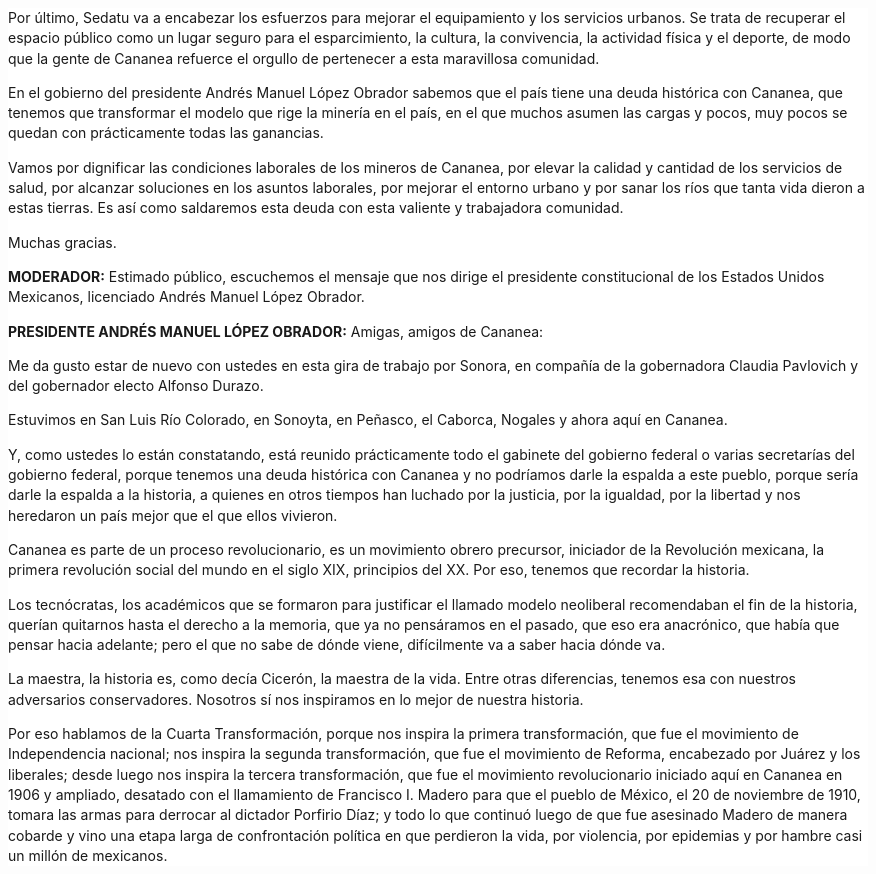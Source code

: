 Por último, Sedatu va a encabezar los esfuerzos para mejorar el equipamiento y
los servicios urbanos. Se trata de recuperar el espacio público como un lugar
seguro para el esparcimiento, la cultura, la convivencia, la actividad física
y el deporte, de modo que la gente de Cananea refuerce el orgullo de
pertenecer a esta maravillosa comunidad.

En el gobierno del presidente Andrés Manuel López Obrador sabemos que el país
tiene una deuda histórica con Cananea, que tenemos que transformar el modelo
que rige la minería en el país, en el que muchos asumen las cargas y pocos,
muy pocos se quedan con prácticamente todas las ganancias.

Vamos por dignificar las condiciones laborales de los mineros de Cananea, por
elevar la calidad y cantidad de los servicios de salud, por alcanzar
soluciones en los asuntos laborales, por mejorar el entorno urbano y por sanar
los ríos que tanta vida dieron a estas tierras. Es así como saldaremos esta
deuda con esta valiente y trabajadora comunidad.

Muchas gracias.

**MODERADOR:** Estimado público, escuchemos el mensaje que nos dirige el
presidente constitucional de los Estados Unidos Mexicanos, licenciado Andrés
Manuel López Obrador.

**PRESIDENTE ANDRÉS MANUEL LÓPEZ OBRADOR:** Amigas, amigos de Cananea:

Me da gusto estar de nuevo con ustedes en esta gira de trabajo por Sonora, en
compañía de la gobernadora Claudia Pavlovich y del gobernador electo Alfonso
Durazo.

Estuvimos en San Luis Río Colorado, en Sonoyta, en Peñasco, el Caborca,
Nogales y ahora aquí en Cananea.

Y, como ustedes lo están constatando, está reunido prácticamente todo el
gabinete del gobierno federal o varias secretarías del gobierno federal,
porque tenemos una deuda histórica con Cananea y no podríamos darle la espalda
a este pueblo, porque sería darle la espalda a la historia, a quienes en otros
tiempos han luchado por la justicia, por la igualdad, por la libertad y nos
heredaron un país mejor que el que ellos vivieron.

Cananea es parte de un proceso revolucionario, es un movimiento obrero
precursor, iniciador de la Revolución mexicana, la primera revolución social
del mundo en el siglo XIX, principios del XX. Por eso, tenemos que recordar la
historia.

Los tecnócratas, los académicos que se formaron para justificar el llamado
modelo neoliberal recomendaban el fin de la historia, querían quitarnos hasta
el derecho a la memoria, que ya no pensáramos en el pasado, que eso era
anacrónico, que había que pensar hacia adelante; pero el que no sabe de dónde
viene, difícilmente va a saber hacia dónde va.

La maestra, la historia es, como decía Cicerón, la maestra de la vida. Entre
otras diferencias, tenemos esa con nuestros adversarios conservadores.
Nosotros sí nos inspiramos en lo mejor de nuestra historia.

Por eso hablamos de la Cuarta Transformación, porque nos inspira la primera
transformación, que fue el movimiento de Independencia nacional; nos inspira
la segunda transformación, que fue el movimiento de Reforma, encabezado por
Juárez y los liberales; desde luego nos inspira la tercera transformación, que
fue el movimiento revolucionario iniciado aquí en Cananea en 1906 y ampliado,
desatado con el llamamiento de Francisco I. Madero para que el pueblo de
México, el 20 de noviembre de 1910, tomara las armas para derrocar al dictador
Porfirio Díaz; y todo lo que continuó luego de que fue asesinado Madero de
manera cobarde y vino una etapa larga de confrontación política en que
perdieron la vida, por violencia, por epidemias y por hambre casi un millón de
mexicanos.
